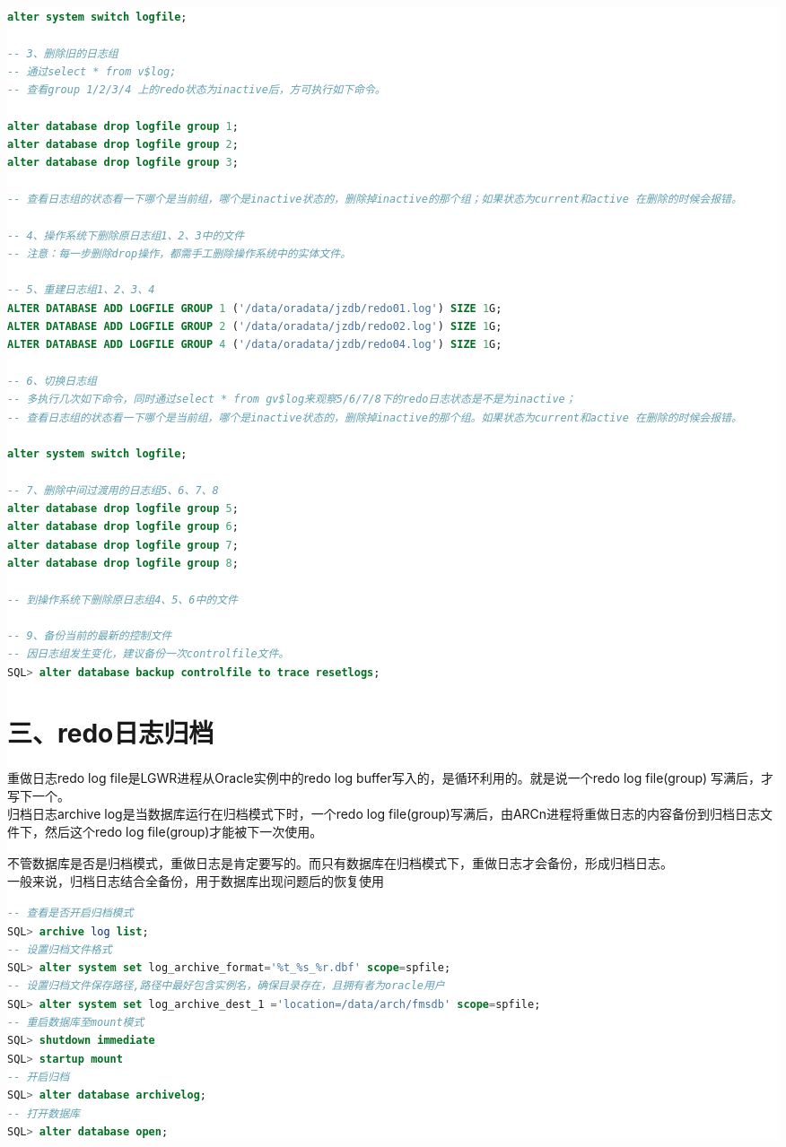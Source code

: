 ```sql
alter system switch logfile;

-- 3、删除旧的日志组
-- 通过select * from v$log;
-- 查看group 1/2/3/4 上的redo状态为inactive后，方可执行如下命令。

alter database drop logfile group 1;
alter database drop logfile group 2;
alter database drop logfile group 3;

-- 查看日志组的状态看一下哪个是当前组，哪个是inactive状态的，删除掉inactive的那个组；如果状态为current和active 在删除的时候会报错。

-- 4、操作系统下删除原日志组1、2、3中的文件
-- 注意：每一步删除drop操作，都需手工删除操作系统中的实体文件。

-- 5、重建日志组1、2、3、4
ALTER DATABASE ADD LOGFILE GROUP 1 ('/data/oradata/jzdb/redo01.log') SIZE 1G;
ALTER DATABASE ADD LOGFILE GROUP 2 ('/data/oradata/jzdb/redo02.log') SIZE 1G;
ALTER DATABASE ADD LOGFILE GROUP 4 ('/data/oradata/jzdb/redo04.log') SIZE 1G;

-- 6、切换日志组
-- 多执行几次如下命令，同时通过select * from gv$log来观察5/6/7/8下的redo日志状态是不是为inactive；
-- 查看日志组的状态看一下哪个是当前组，哪个是inactive状态的，删除掉inactive的那个组。如果状态为current和active 在删除的时候会报错。

alter system switch logfile;

-- 7、删除中间过渡用的日志组5、6、7、8
alter database drop logfile group 5;
alter database drop logfile group 6;
alter database drop logfile group 7;
alter database drop logfile group 8;

-- 到操作系统下删除原日志组4、5、6中的文件

-- 9、备份当前的最新的控制文件
-- 因日志组发生变化，建议备份一次controlfile文件。
SQL> alter database backup controlfile to trace resetlogs;

```


# 三、redo日志归档

重做日志redo log file是LGWR进程从Oracle实例中的redo log buffer写入的，是循环利用的。就是说一个redo log file(group) 写满后，才写下一个。  
归档日志archive log是当数据库运行在归档模式下时，一个redo log file(group)写满后，由ARCn进程将重做日志的内容备份到归档日志文件下，然后这个redo log file(group)才能被下一次使用。

不管数据库是否是归档模式，重做日志是肯定要写的。而只有数据库在归档模式下，重做日志才会备份，形成归档日志。  
一般来说，归档日志结合全备份，用于数据库出现问题后的恢复使用

```sql
-- 查看是否开启归档模式
SQL> archive log list;
-- 设置归档文件格式   
SQL> alter system set log_archive_format='%t_%s_%r.dbf' scope=spfile;
-- 设置归档文件保存路径,路径中最好包含实例名，确保目录存在，且拥有者为oracle用户
SQL> alter system set log_archive_dest_1 ='location=/data/arch/fmsdb' scope=spfile;
-- 重启数据库至mount模式
SQL> shutdown immediate
SQL> startup mount
-- 开启归档
SQL> alter database archivelog;
-- 打开数据库
SQL> alter database open;
```